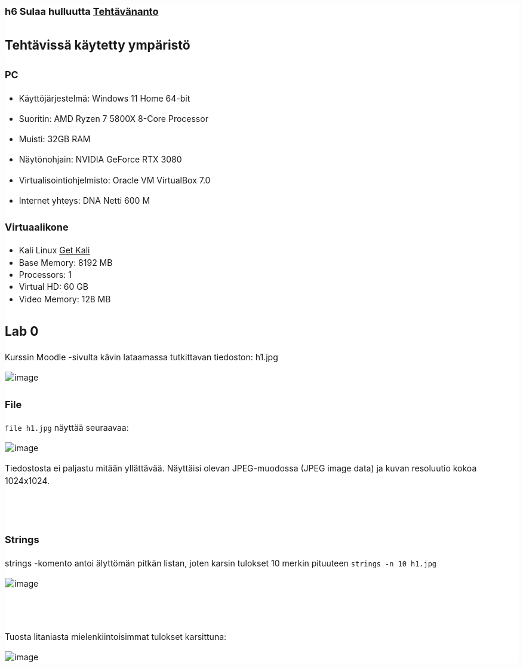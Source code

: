 ### h6 Sulaa hulluutta [Tehtävänanto](https://terokarvinen.com/sovellusten-hakkerointi/#h6-sulaa-hulluutta-lari)

## Tehtävissä käytetty ympäristö

### PC

- Käyttöjärjestelmä: Windows 11 Home 64-bit
- Suoritin: AMD Ryzen 7 5800X 8-Core Processor
- Muisti: 32GB RAM
- Näytönohjain: NVIDIA GeForce RTX 3080
- Virtualisointiohjelmisto: Oracle VM VirtualBox 7.0

- Internet yhteys: DNA Netti 600 M

### Virtuaalikone

- Kali Linux [Get Kali](https://www.kali.org/get-kali/#kali-installer-images)
- Base Memory: 8192 MB
- Processors: 1
- Virtual HD: 60 GB
- Video Memory: 128 MB

## Lab 0

Kurssin Moodle -sivulta kävin lataamassa tutkittavan tiedoston: h1.jpg

<img width="383" height="197" alt="image" src="https://github.com/user-attachments/assets/04e98320-6ba2-458a-b969-97795ae574cb" />

### File

`file h1.jpg` näyttää seuraavaa:

<img width="1074" height="86" alt="image" src="https://github.com/user-attachments/assets/4c77928c-7abb-4709-a2d0-9ebef2065d00" />

Tiedostosta ei paljastu mitään yllättävää. Näyttäisi olevan JPEG-muodossa (JPEG image data) ja kuvan resoluutio kokoa 1024x1024.

<br></br>

### Strings

strings -komento antoi älyttömän pitkän listan, joten karsin tulokset 10 merkin pituuteen `strings -n 10 h1.jpg`

<img width="471" height="761" alt="image" src="https://github.com/user-attachments/assets/53f2cb2c-016e-4a8e-9a65-8b67c0fd60a9" />

<br></br>

Tuosta litaniasta mielenkiintoisimmat tulokset karsittuna:

<img width="391" height="708" alt="image" src="https://github.com/user-attachments/assets/56fde4d5-6191-4b54-b4a8-a9502897002e" />
